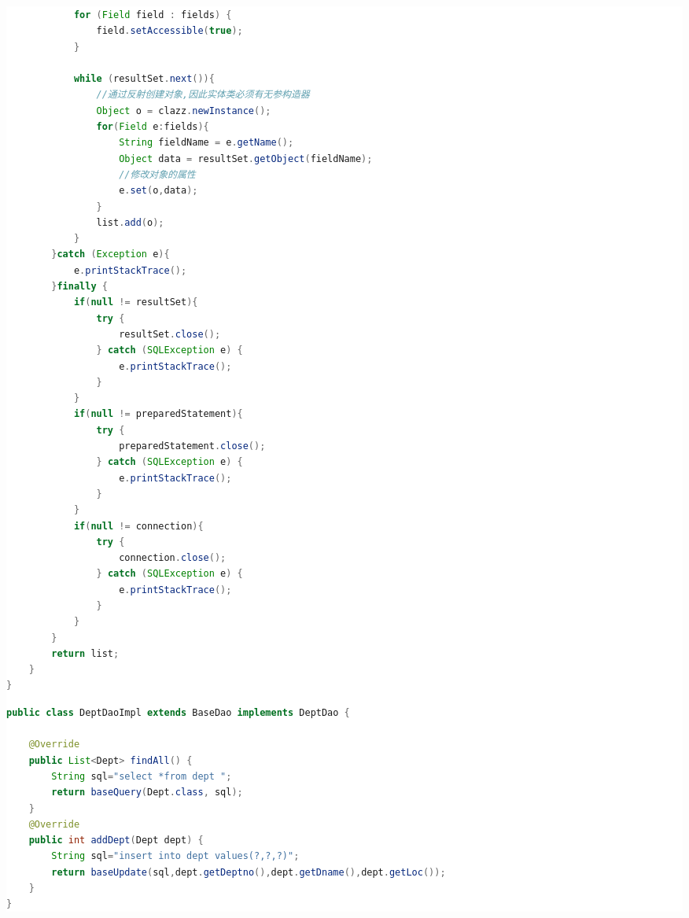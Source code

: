 ```java
            for (Field field : fields) {
                field.setAccessible(true);
            }

            while (resultSet.next()){
                //通过反射创建对象,因此实体类必须有无参构造器
                Object o = clazz.newInstance();
                for(Field e:fields){
                    String fieldName = e.getName();
                    Object data = resultSet.getObject(fieldName);
                    //修改对象的属性
                    e.set(o,data);
                }
                list.add(o);
            }
        }catch (Exception e){
            e.printStackTrace();
        }finally {
            if(null != resultSet){
                try {
                    resultSet.close();
                } catch (SQLException e) {
                    e.printStackTrace();
                }
            }
            if(null != preparedStatement){
                try {
                    preparedStatement.close();
                } catch (SQLException e) {
                    e.printStackTrace();
                }
            }
            if(null != connection){
                try {
                    connection.close();
                } catch (SQLException e) {
                    e.printStackTrace();
                }
            }
        }
        return list;
    }
}
```

```java
public class DeptDaoImpl extends BaseDao implements DeptDao {

    @Override
    public List<Dept> findAll() {
        String sql="select *from dept ";
        return baseQuery(Dept.class, sql);
    }
    @Override
    public int addDept(Dept dept) {
        String sql="insert into dept values(?,?,?)";
        return baseUpdate(sql,dept.getDeptno(),dept.getDname(),dept.getLoc());
    }
}
```
